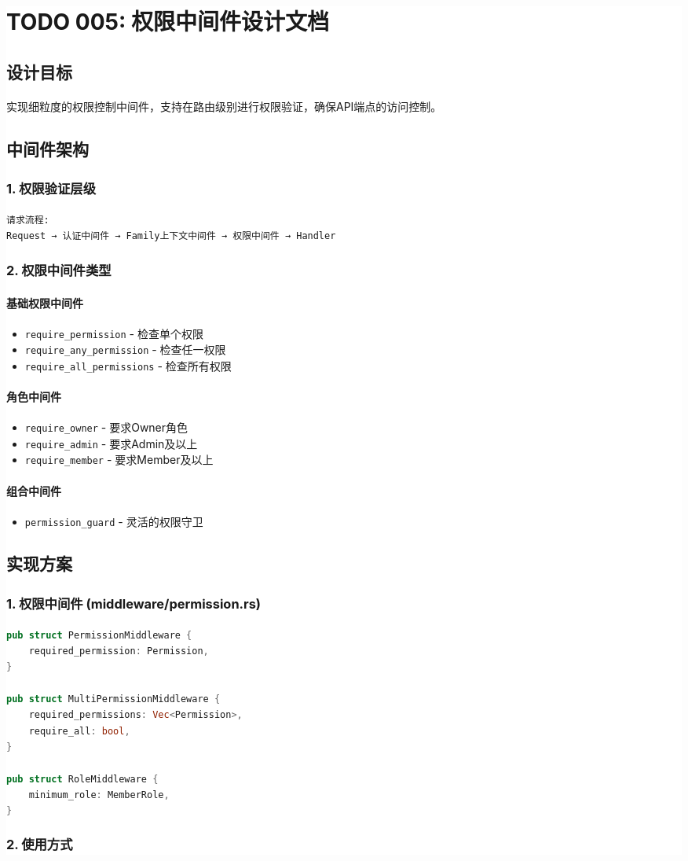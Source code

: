 # TODO 005: 权限中间件设计文档

## 设计目标

实现细粒度的权限控制中间件，支持在路由级别进行权限验证，确保API端点的访问控制。

## 中间件架构

### 1. 权限验证层级

```
请求流程:
Request → 认证中间件 → Family上下文中间件 → 权限中间件 → Handler
```

### 2. 权限中间件类型

#### 基础权限中间件
- `require_permission` - 检查单个权限
- `require_any_permission` - 检查任一权限
- `require_all_permissions` - 检查所有权限

#### 角色中间件
- `require_owner` - 要求Owner角色
- `require_admin` - 要求Admin及以上
- `require_member` - 要求Member及以上

#### 组合中间件
- `permission_guard` - 灵活的权限守卫

## 实现方案

### 1. 权限中间件 (middleware/permission.rs)

```rust
pub struct PermissionMiddleware {
    required_permission: Permission,
}

pub struct MultiPermissionMiddleware {
    required_permissions: Vec<Permission>,
    require_all: bool,
}

pub struct RoleMiddleware {
    minimum_role: MemberRole,
}
```

### 2. 使用方式
